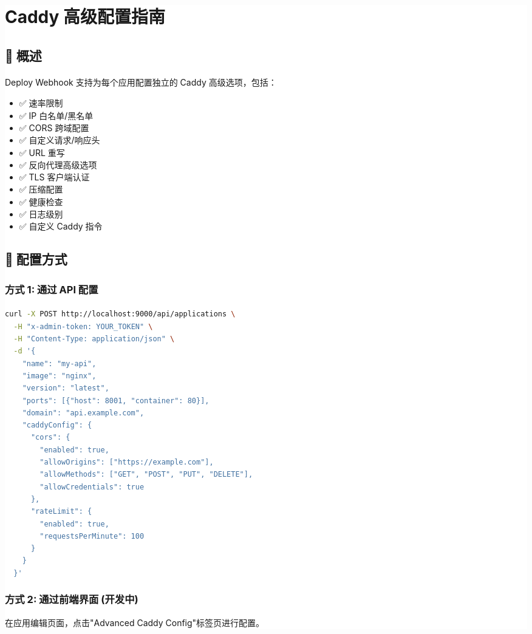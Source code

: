 # Caddy 高级配置指南

## 🎯 概述

Deploy Webhook 支持为每个应用配置独立的 Caddy 高级选项，包括：

- ✅ 速率限制
- ✅ IP 白名单/黑名单
- ✅ CORS 跨域配置
- ✅ 自定义请求/响应头
- ✅ URL 重写
- ✅ 反向代理高级选项
- ✅ TLS 客户端认证
- ✅ 压缩配置
- ✅ 健康检查
- ✅ 日志级别
- ✅ 自定义 Caddy 指令

## 📝 配置方式

### 方式 1: 通过 API 配置

```bash
curl -X POST http://localhost:9000/api/applications \
  -H "x-admin-token: YOUR_TOKEN" \
  -H "Content-Type: application/json" \
  -d '{
    "name": "my-api",
    "image": "nginx",
    "version": "latest",
    "ports": [{"host": 8001, "container": 80}],
    "domain": "api.example.com",
    "caddyConfig": {
      "cors": {
        "enabled": true,
        "allowOrigins": ["https://example.com"],
        "allowMethods": ["GET", "POST", "PUT", "DELETE"],
        "allowCredentials": true
      },
      "rateLimit": {
        "enabled": true,
        "requestsPerMinute": 100
      }
    }
  }'
```

### 方式 2: 通过前端界面 (开发中)

在应用编辑页面，点击"Advanced Caddy Config"标签页进行配置。
